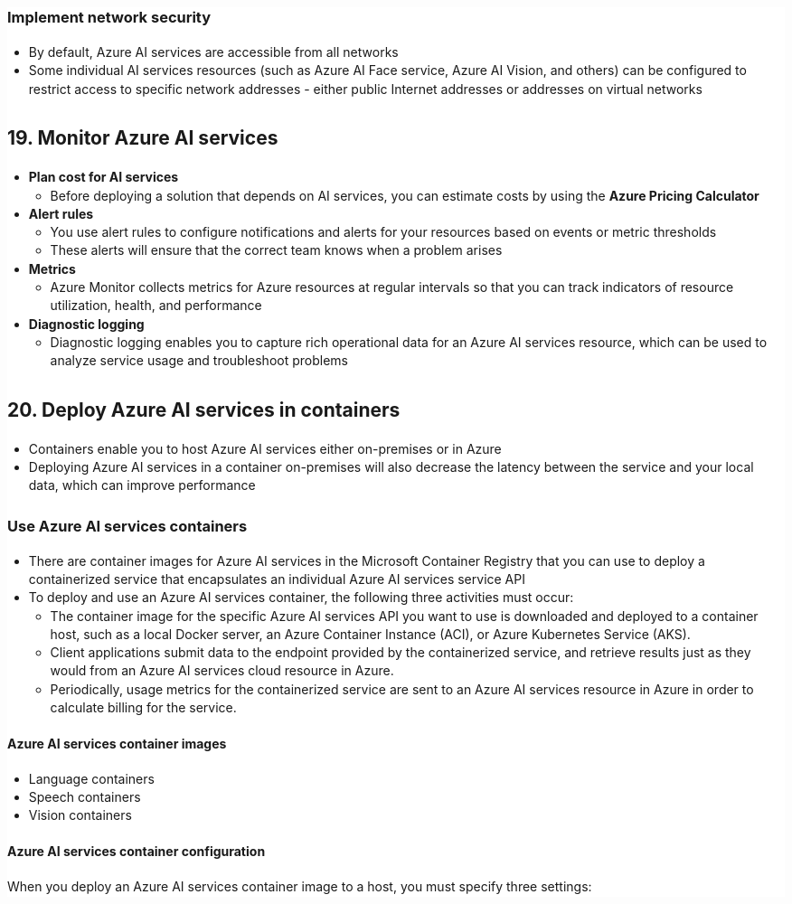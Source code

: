 ### Implement network security

- By default, Azure AI services are accessible from all networks
- Some individual AI services resources (such as Azure AI Face service, Azure AI Vision, and others) can be configured to restrict access to specific network addresses - either public Internet addresses or addresses on virtual networks

## 19. Monitor Azure AI services

- **Plan cost for AI services**
  - Before deploying a solution that depends on AI services, you can estimate costs by using the **Azure Pricing Calculator**
- **Alert rules**
  - You use alert rules to configure notifications and alerts for your resources based on events or metric thresholds
  - These alerts will ensure that the correct team knows when a problem arises
- **Metrics**
  - Azure Monitor collects metrics for Azure resources at regular intervals so that you can track indicators of resource utilization, health, and performance
- **Diagnostic logging**
  - Diagnostic logging enables you to capture rich operational data for an Azure AI services resource, which can be used to analyze service usage and troubleshoot problems

## 20. Deploy Azure AI services in containers

- Containers enable you to host Azure AI services either on-premises or in Azure
- Deploying Azure AI services in a container on-premises will also decrease the latency between the service and your local data, which can improve performance

### Use Azure AI services containers

- There are container images for Azure AI services in the Microsoft Container Registry that you can use to deploy a containerized service that encapsulates an individual Azure AI services service API
- To deploy and use an Azure AI services container, the following three activities must occur:
  - The container image for the specific Azure AI services API you want to use is downloaded and deployed to a container host, such as a local Docker server, an Azure Container Instance (ACI), or Azure Kubernetes Service (AKS).
  - Client applications submit data to the endpoint provided by the containerized service, and retrieve results just as they would from an Azure AI services cloud resource in Azure.
  - Periodically, usage metrics for the containerized service are sent to an Azure AI services resource in Azure in order to calculate billing for the service.

#### Azure AI services container images

- Language containers
- Speech containers
- Vision containers

#### Azure AI services container configuration

When you deploy an Azure AI services container image to a host, you must specify three settings:
